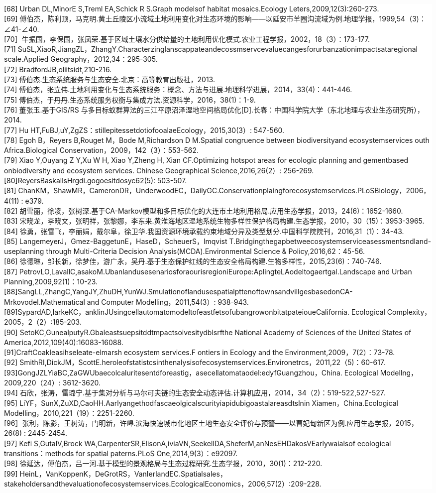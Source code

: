 [68] Urban DL,MinorE S,Treml EA,Schick R S.Graph modelsof habitat mosaics.Ecology Leters,2009,12(3):260-273.  
[69] 傅伯杰，陈利顶，马克明.黄土丘陵区小流域土地利用变化对生态环境的影响——以延安市羊圈沟流域为例.地理学报，1999,54（3)：∠41-∠40.  
[70］牛振国，李保国，张凤荣.基于区域土壤水分供给量的土地利用优化模式.农业工程学报，2002，18（3）：173-177.  
[71] SuSL,XiaoR,JiangZL，ZhangY.Characterzinglanscappateandecossmservcevaluecangesforurbanzationimpactsataregional scale.Applied Geography，2012,34：295-305.  
[72] BradfordJB,oliitsidt,210-216.  
[73] 傅伯杰.生态系统服务与生态安全.北京：高等教育出版社，2013.  
[74] 傅伯杰，张立伟.土地利用变化与生态系统服务：概念、方法与进展.地理科学进展，2014，33(4)：441-446.  
[75] 傅伯杰，于丹丹.生态系统服务权衡与集成方法.资源科学，2016，38(1)：1-9.  
[76] 董张玉.基于GIS/RS 与多目标蚁群算法的三江平原沼泽湿地空间格局优化[D].长春：中国科学院大学（东北地理与农业生态研究所），2014.  
[77] Hu HT,FuBJ,uY,ZgZS：stillepitessetdotiofooalaeEcology，2015,30(3）: 547-560.  
[78] Egoh B，Reyers B,Rouget M，Bode M,Richardson D M.Spatial congruence between biodiversityand ecosystemservices outh Africa.Biological Conservation，2009，142（3）：553-562.  
[79] Xiao Y,Ouyang Z Y,Xu W H, Xiao Y,Zheng H, Xian CF.Optimizing hotspot areas for ecologic planning and gementbased onbiodiversity and ecosystem services. Chinese Geographical Science,2016,26(2）: 256-269.  
[80]ReyersBaskallsHrgdi.gogoesitdosyc62(5): 503-507.  
[81] ChanKM，ShawMR，CameronDR，UnderwoodEC，DailyGC.Conservationplaingforecosystemservices.PLoSBiology，2006，4(11) : e379.  
[82] 胡雪丽，徐凌，张树深.基于CA-Markov模型和多目标优化的大连市土地利用格局.应用生态学报，2013，24(6)：1652-1660.  
[83] 宋晓龙，李晓文，张明祥，张黎娜，李东来.黄淮海地区湿地系统生物多样性保护格局构建.生态学报，2010，30（15)：3953-3965.  
[84] 徐勇，张雪飞，李丽娟，戴尔阜，徐卫华.我国资源环境承载约束地域分异及类型划分.中国科学院院刊，2016,31（1)：34-43.  
[85] LangemeyerJ，Gmez-BaggetunE，HaseD，ScheuerS，lmqvist T.Bridgingthegapbetweecosystemserviceasessmentsndland-useplanning through Multi-Criteria Decision Analysis(MCDA).Environmental Science & Policy,2016,62：45-56.  
[86] 徐德琳，邹长新，徐梦佳，游广永，吴丹.基于生态保护红线的生态安全格局构建.生物多样性，2015,23(6)：740-746.  
[87] PetrovLO,LavallC,asakoM.UbanlandusesenariosforaourisregioniEurope:AplingteLAodeltogaertgal.Landscape and Urban Planning,2009,92(1)：10-23.  
[88]SangLL,ZhangC,YangJY,ZhuDH,YunWJ.SmulationoflandusespatialpttenoftownsandvillgesbasedonCA-Mrkovodel.Mathematical and Computer Modelling，2011,54(3）: 938-943.  
[89]SypardAD,larkeKC，anklinJUsingcellautomatomodeltofeastfetsofubangrowonbitatpateioueCalifornia. Ecological Complexity，2005，2（2）:185-203.  
[90] SetoKC,GunealputyR.Gbaleastsuepsitddtmpactsoivesitydblsrfthe National Academy of Sciences of the United States of America,2012,109(40):16083-16088.  
[91]CraftCoakleasihseleate-elmarsh ecosystem services.F ontiers in Ecology and the Environment,2009，7(2）：73-78.  
[92] SmithRI,DickJM，ScottE.heroleofstatistcsinthenalysisofecosystemservices.Environetrcs，2011,22（5)：60-617.  
[93]GongJZLYiaBC,ZaGWUbaecolcaluritesentdforeastig，asecellatomataodel:edyfGuangzhou，China. Ecological Modellng，2009,220（24）: 3612-3620.  
[94] 石欣，张涛，雷璐宁.基于集对分析与马尔可夫链的生态安全动态评估.计算机应用，2014，34（2)：519-522,527-527.  
[95] LiYF，SunX,ZuXD,CaoHH.Aarlyangethodfascaeolgicalscurityiapidubigoastalareasdtslnin Xiamen，China.Ecological Modelling，2010,221（19）：2251-2260.  
[96］张利，陈影，王树涛，门明新，许皞.滨海快速城市化地区土地生态安全评价与预警——以曹妃甸新区为例.应用生态学报，2015，26(8) : 2445-2454.  
[97] Kefi S,GutalV,Brock WA,CarpenterSR,ElisonA,iviaVN,SeekellDA,SheferM,anNesEHDakosVEarlywaialsof ecological transitions：methods for spatial paterns.PLoS One,2014,9(3）：e92097.  
[98] 徐延达，傅伯杰，吕一河.基于模型的景观格局与生态过程研究.生态学报，2010，30(1)：212-220.  
[99] HeinL，VanKoppenK，DeGrotRS，VanIerlandEC.Spatialsales，stakeholdersandthevaluationofecosystemservices.EcologicalEconomics，2006,57(2）:209-228.